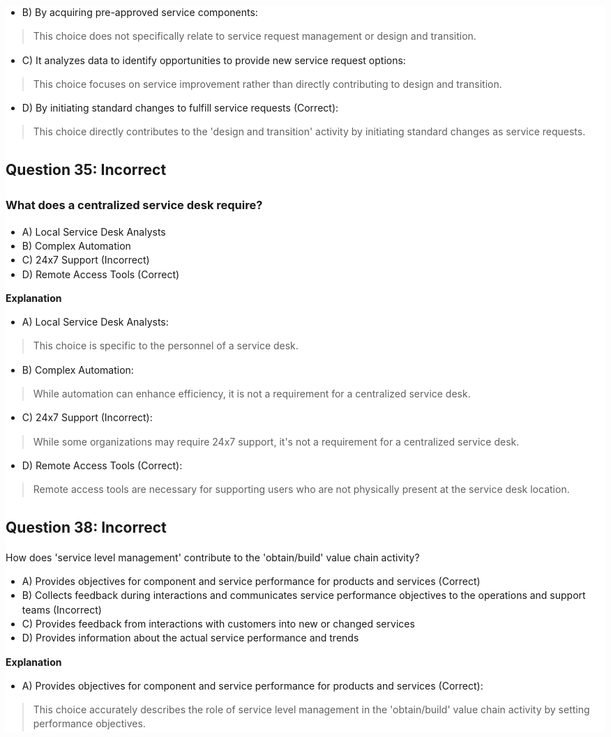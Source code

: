 - B) By acquiring pre-approved service components:

> This choice does not specifically relate to service request management or design and transition.

- C) It analyzes data to identify opportunities to provide new service request options:

> This choice focuses on service improvement rather than directly contributing to design and transition.

- D) By initiating standard changes to fulfill service requests (Correct):

> This choice directly contributes to the 'design and transition' activity by initiating standard changes as service requests.

## Question 35: Incorrect

### What does a centralized service desk require?

- A) Local Service Desk Analysts
- B) Complex Automation
- C) 24x7 Support (Incorrect)
- D) Remote Access Tools (Correct)

**Explanation**

- A) Local Service Desk Analysts:

> This choice is specific to the personnel of a service desk.

- B) Complex Automation:

> While automation can enhance efficiency, it is not a requirement for a centralized service desk.

- C) 24x7 Support (Incorrect):

> While some organizations may require 24x7 support, it's not a requirement for a centralized service desk.

- D) Remote Access Tools (Correct):

> Remote access tools are necessary for supporting users who are not physically present at the service desk location.

## Question 38: Incorrect

How does 'service level management' contribute to the 'obtain/build' value chain
activity?

- A) Provides objectives for component and service performance for products and services (Correct)
- B) Collects feedback during interactions and communicates service performance objectives to the operations and support teams (Incorrect)
- C) Provides feedback from interactions with customers into new or changed services
- D) Provides information about the actual service performance and trends

**Explanation**

- A) Provides objectives for component and service performance for products and services (Correct):

> This choice accurately describes the role of service level management in the 'obtain/build' value chain activity by setting performance objectives.
